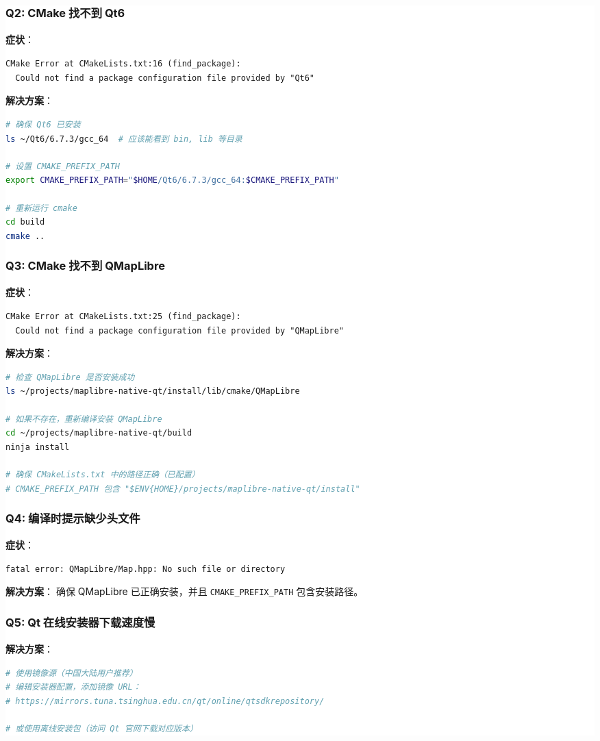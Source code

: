 ### Q2: CMake 找不到 Qt6

**症状**：
```
CMake Error at CMakeLists.txt:16 (find_package):
  Could not find a package configuration file provided by "Qt6"
```

**解决方案**：
```bash
# 确保 Qt6 已安装
ls ~/Qt6/6.7.3/gcc_64  # 应该能看到 bin, lib 等目录

# 设置 CMAKE_PREFIX_PATH
export CMAKE_PREFIX_PATH="$HOME/Qt6/6.7.3/gcc_64:$CMAKE_PREFIX_PATH"

# 重新运行 cmake
cd build
cmake ..
```

### Q3: CMake 找不到 QMapLibre

**症状**：
```
CMake Error at CMakeLists.txt:25 (find_package):
  Could not find a package configuration file provided by "QMapLibre"
```

**解决方案**：
```bash
# 检查 QMapLibre 是否安装成功
ls ~/projects/maplibre-native-qt/install/lib/cmake/QMapLibre

# 如果不存在，重新编译安装 QMapLibre
cd ~/projects/maplibre-native-qt/build
ninja install

# 确保 CMakeLists.txt 中的路径正确（已配置）
# CMAKE_PREFIX_PATH 包含 "$ENV{HOME}/projects/maplibre-native-qt/install"
```

### Q4: 编译时提示缺少头文件

**症状**：
```
fatal error: QMapLibre/Map.hpp: No such file or directory
```

**解决方案**：
确保 QMapLibre 已正确安装，并且 `CMAKE_PREFIX_PATH` 包含安装路径。

### Q5: Qt 在线安装器下载速度慢

**解决方案**：
```bash
# 使用镜像源（中国大陆用户推荐）
# 编辑安装器配置，添加镜像 URL：
# https://mirrors.tuna.tsinghua.edu.cn/qt/online/qtsdkrepository/

# 或使用离线安装包（访问 Qt 官网下载对应版本）
```
